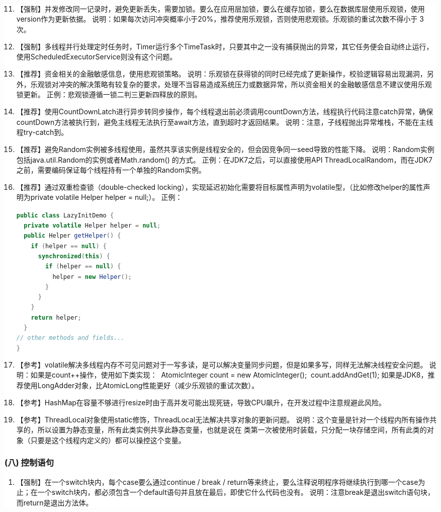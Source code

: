 11. 【强制】并发修改同一记录时，避免更新丢失，需要加锁。要么在应用层加锁，要么在缓存加锁，要么在数据库层使用乐观锁，使用version作为更新依据。
    说明：如果每次访问冲突概率小于20%，推荐使用乐观锁，否则使用悲观锁。乐观锁的重试次数不得小于 3 次。

12. 【强制】多线程并行处理定时任务时，Timer运行多个TimeTask时，只要其中之一没有捕获抛出的异常，其它任务便会自动终止运行，使用ScheduledExecutorService则没有这个问题。

13. 【推荐】资金相关的金融敏感信息，使用悲观锁策略。
    说明：乐观锁在获得锁的同时已经完成了更新操作，校验逻辑容易出现漏洞，另外，乐观锁对冲突的解决策略有较复杂的要求，处理不当容易造成系统压力或数据异常，所以资金相关的金融敏感信息不建议使用乐观锁更新。
    正例：悲观锁遵循一锁二判三更新四释放的原则。
    
14. 【推荐】使用CountDownLatch进行异步转同步操作，每个线程退出前必须调用countDown方法，线程执行代码注意catch异常，确保countDown方法被执行到，避免主线程无法执行至await方法，直到超时才返回结果。
    说明：注意，子线程抛出异常堆栈，不能在主线程try-catch到。

15. 【推荐】避免Random实例被多线程使用，虽然共享该实例是线程安全的，但会因竞争同一seed导致的性能下降。
    说明：Random实例包括java.util.Random的实例或者Math.random() 的方式。
    正例：在JDK7之后，可以直接使用API ThreadLocalRandom，而在JDK7之前，需要编码保证每个线程持有一个单独的Random实例。

16. 【推荐】通过双重检查锁（double-checked locking），实现延迟初始化需要将目标属性声明为volatile型，（比如修改helper的属性声明为private volatile Helper helper = null;）。
    正例：
    
    ```java
    public class LazyInitDemo {
      private volatile Helper helper = null;
      public Helper getHelper() {
        if (helper == null) {
          synchronized(this) {
            if (helper == null) {
              helper = new Helper();
            }
          }
        }
        return helper;
      }
    // other methods and fields...
    }
    ```
    
17. 【参考】volatile解决多线程内存不可见问题对于一写多读，是可以解决变量同步问题，但是如果多写，同样无法解决线程安全问题。
    说明：如果是count++操作，使用如下类实现：
    ​			AtomicInteger count = new AtomicInteger();
    ​			count.addAndGet(1);
    ​			如果是JDK8，推荐使用LongAdder对象，比AtomicLong性能更好（减少乐观锁的重试次数）。
    
18. 【参考】HashMap在容量不够进行resize时由于高并发可能出现死链，导致CPU飙升，在开发过程中注意规避此风险。
    
19. 【参考】ThreadLocal对象使用static修饰，ThreadLocal无法解决共享对象的更新问题。
    说明：这个变量是针对一个线程内所有操作共享的，所以设置为静态变量，所有此类实例共享此静态变量，也就是说在
    类第一次被使用时装载，只分配一块存储空间，所有此类的对象（只要是这个线程内定义的）都可以操控这个变量。

### (八) 控制语句

1. 【强制】在一个switch块内，每个case要么通过continue / break / return等来终止，要么注释说明程序将继续执行到哪一个case为止；在一个switch块内，都必须包含一个default语句并且放在最后，即使它什么代码也没有。
   说明：注意break是退出switch语句块，而return是退出方法体。
   